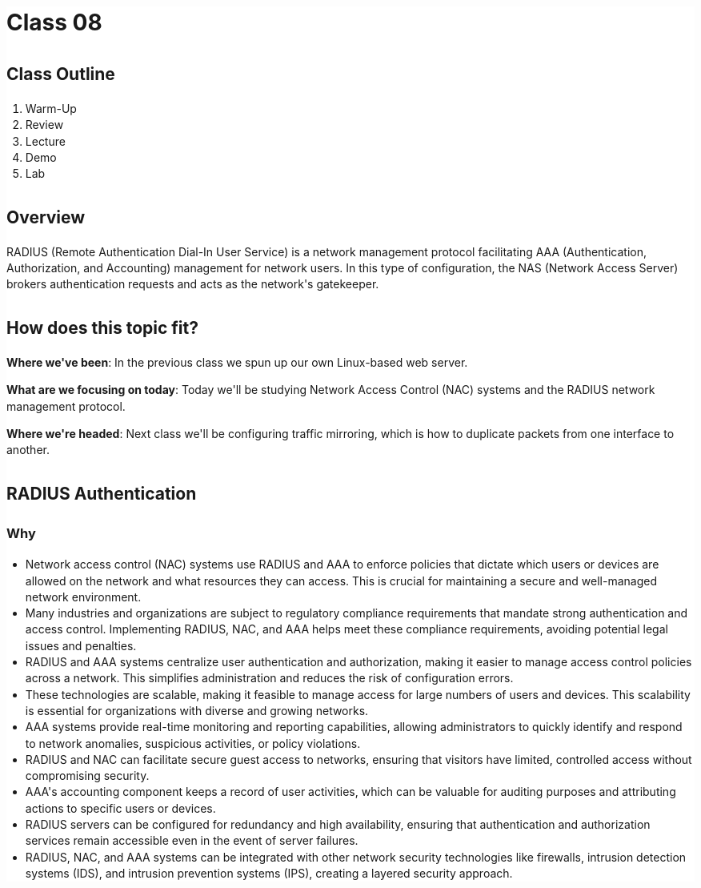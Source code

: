 # Class 08

## Class Outline

1. Warm-Up
1. Review
1. Lecture
1. Demo
1. Lab

## Overview

RADIUS (Remote Authentication Dial-In User Service) is a network management protocol facilitating AAA (Authentication, Authorization, and Accounting) management for network users. In this type of configuration, the NAS (Network Access Server) brokers authentication requests and acts as the network's gatekeeper.

## How does this topic fit?

**Where we've been**:
In the previous class we spun up our own Linux-based web server.

**What are we focusing on today**:
Today we'll be studying Network Access Control (NAC) systems and the RADIUS network management protocol.

**Where we're headed**:
Next class we'll be configuring traffic mirroring, which is how to duplicate packets from one interface to another.

## RADIUS Authentication

### Why
- Network access control (NAC) systems use RADIUS and AAA to enforce policies that dictate which users or devices are allowed on the network and what resources they can access. This is crucial for maintaining a secure and well-managed network environment.
- Many industries and organizations are subject to regulatory compliance requirements that mandate strong authentication and access control. Implementing RADIUS, NAC, and AAA helps meet these compliance requirements, avoiding potential legal issues and penalties.
- RADIUS and AAA systems centralize user authentication and authorization, making it easier to manage access control policies across a network. This simplifies administration and reduces the risk of configuration errors.
- These technologies are scalable, making it feasible to manage access for large numbers of users and devices. This scalability is essential for organizations with diverse and growing networks.
- AAA systems provide real-time monitoring and reporting capabilities, allowing administrators to quickly identify and respond to network anomalies, suspicious activities, or policy violations.
- RADIUS and NAC can facilitate secure guest access to networks, ensuring that visitors have limited, controlled access without compromising security.
- AAA's accounting component keeps a record of user activities, which can be valuable for auditing purposes and attributing actions to specific users or devices.
- RADIUS servers can be configured for redundancy and high availability, ensuring that authentication and authorization services remain accessible even in the event of server failures.
- RADIUS, NAC, and AAA systems can be integrated with other network security technologies like firewalls, intrusion detection systems (IDS), and intrusion prevention systems (IPS), creating a layered security approach.
